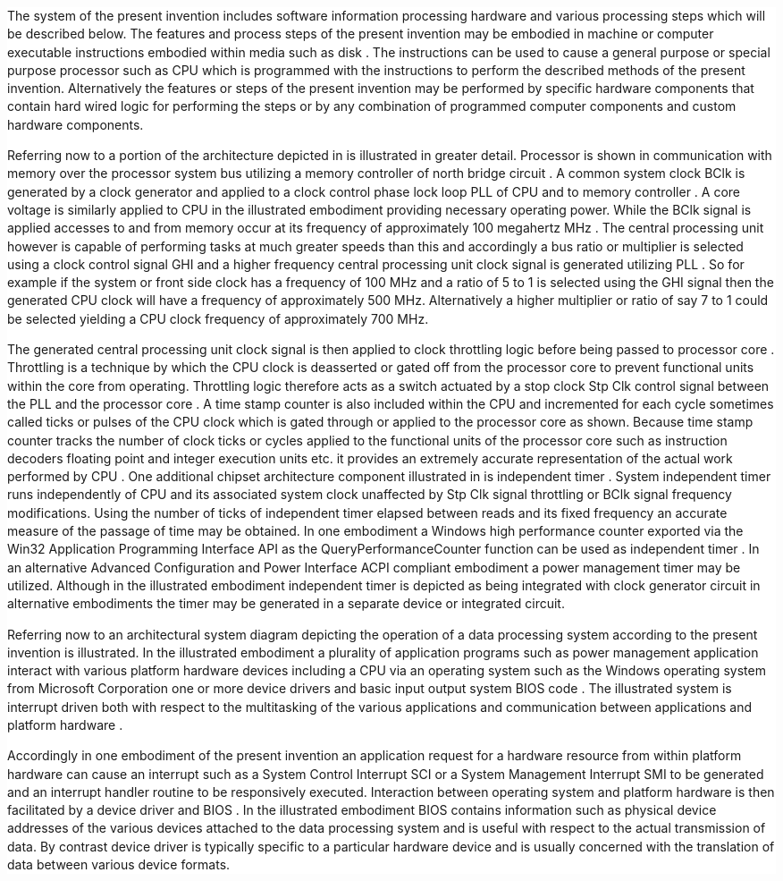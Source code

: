 The system of the present invention includes software information processing hardware and various processing steps which will be described below. The features and process steps of the present invention may be embodied in machine or computer executable instructions embodied within media such as disk . The instructions can be used to cause a general purpose or special purpose processor such as CPU which is programmed with the instructions to perform the described methods of the present invention. Alternatively the features or steps of the present invention may be performed by specific hardware components that contain hard wired logic for performing the steps or by any combination of programmed computer components and custom hardware components.

Referring now to a portion of the architecture depicted in is illustrated in greater detail. Processor is shown in communication with memory over the processor system bus utilizing a memory controller of north bridge circuit . A common system clock BClk is generated by a clock generator and applied to a clock control phase lock loop PLL of CPU and to memory controller . A core voltage is similarly applied to CPU in the illustrated embodiment providing necessary operating power. While the BClk signal is applied accesses to and from memory occur at its frequency of approximately 100 megahertz MHz . The central processing unit however is capable of performing tasks at much greater speeds than this and accordingly a bus ratio or multiplier is selected using a clock control signal GHI and a higher frequency central processing unit clock signal is generated utilizing PLL . So for example if the system or front side clock has a frequency of 100 MHz and a ratio of 5 to 1 is selected using the GHI signal then the generated CPU clock will have a frequency of approximately 500 MHz. Alternatively a higher multiplier or ratio of say 7 to 1 could be selected yielding a CPU clock frequency of approximately 700 MHz.

The generated central processing unit clock signal is then applied to clock throttling logic before being passed to processor core . Throttling is a technique by which the CPU clock is deasserted or gated off from the processor core to prevent functional units within the core from operating. Throttling logic therefore acts as a switch actuated by a stop clock Stp Clk control signal between the PLL and the processor core . A time stamp counter is also included within the CPU and incremented for each cycle sometimes called ticks or pulses of the CPU clock which is gated through or applied to the processor core as shown. Because time stamp counter tracks the number of clock ticks or cycles applied to the functional units of the processor core such as instruction decoders floating point and integer execution units etc. it provides an extremely accurate representation of the actual work performed by CPU . One additional chipset architecture component illustrated in is independent timer . System independent timer runs independently of CPU and its associated system clock unaffected by Stp Clk signal throttling or BClk signal frequency modifications. Using the number of ticks of independent timer elapsed between reads and its fixed frequency an accurate measure of the passage of time may be obtained. In one embodiment a Windows high performance counter exported via the Win32 Application Programming Interface API as the QueryPerformanceCounter function can be used as independent timer . In an alternative Advanced Configuration and Power Interface ACPI compliant embodiment a power management timer may be utilized. Although in the illustrated embodiment independent timer is depicted as being integrated with clock generator circuit in alternative embodiments the timer may be generated in a separate device or integrated circuit.

Referring now to an architectural system diagram depicting the operation of a data processing system according to the present invention is illustrated. In the illustrated embodiment a plurality of application programs such as power management application interact with various platform hardware devices including a CPU via an operating system such as the Windows operating system from Microsoft Corporation one or more device drivers and basic input output system BIOS code . The illustrated system is interrupt driven both with respect to the multitasking of the various applications and communication between applications and platform hardware .

Accordingly in one embodiment of the present invention an application request for a hardware resource from within platform hardware can cause an interrupt such as a System Control Interrupt SCI or a System Management Interrupt SMI to be generated and an interrupt handler routine to be responsively executed. Interaction between operating system and platform hardware is then facilitated by a device driver and BIOS . In the illustrated embodiment BIOS contains information such as physical device addresses of the various devices attached to the data processing system and is useful with respect to the actual transmission of data. By contrast device driver is typically specific to a particular hardware device and is usually concerned with the translation of data between various device formats.

